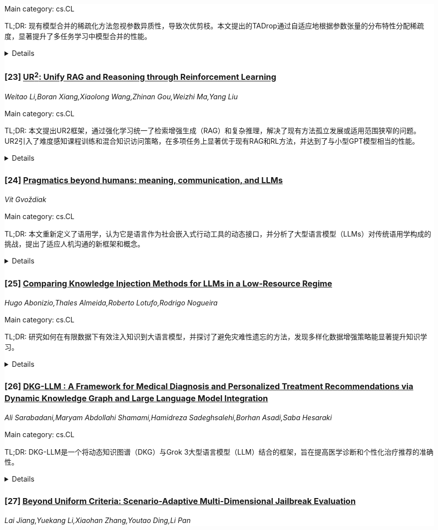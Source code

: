 Main category: cs.CL

TL;DR: 现有模型合并的稀疏化方法忽视参数异质性，导致次优剪枝。本文提出的TADrop通过自适应地根据参数张量的分布特性分配稀疏度，显著提升了多任务学习中模型合并的性能。


<details><summary>Details</summary></details>


### [23] [UR$^2$: Unify RAG and Reasoning through Reinforcement Learning](https://arxiv.org/abs/2508.06165)
*Weitao Li,Boran Xiang,Xiaolong Wang,Zhinan Gou,Weizhi Ma,Yang Liu*

Main category: cs.CL

TL;DR: 本文提出UR2框架，通过强化学习统一了检索增强生成（RAG）和复杂推理，解决了现有方法孤立发展或适用范围狭窄的问题。UR2引入了难度感知课程训练和混合知识访问策略，在多项任务上显著优于现有RAG和RL方法，并达到了与小型GPT模型相当的性能。


<details><summary>Details</summary></details>


### [24] [Pragmatics beyond humans: meaning, communication, and LLMs](https://arxiv.org/abs/2508.06167)
*Vít Gvoždiak*

Main category: cs.CL

TL;DR: 本文重新定义了语用学，认为它是语言作为社会嵌入式行动工具的动态接口，并分析了大型语言模型（LLMs）对传统语用学构成的挑战，提出了适应人机沟通的新框架和概念。


<details><summary>Details</summary></details>


### [25] [Comparing Knowledge Injection Methods for LLMs in a Low-Resource Regime](https://arxiv.org/abs/2508.06178)
*Hugo Abonizio,Thales Almeida,Roberto Lotufo,Rodrigo Nogueira*

Main category: cs.CL

TL;DR: 研究如何在有限数据下有效注入知识到大语言模型，并探讨了避免灾难性遗忘的方法，发现多样化数据增强策略能显著提升知识学习。


<details><summary>Details</summary></details>


### [26] [DKG-LLM : A Framework for Medical Diagnosis and Personalized Treatment Recommendations via Dynamic Knowledge Graph and Large Language Model Integration](https://arxiv.org/abs/2508.06186)
*Ali Sarabadani,Maryam Abdollahi Shamami,Hamidreza Sadeghsalehi,Borhan Asadi,Saba Hesaraki*

Main category: cs.CL

TL;DR: DKG-LLM是一个将动态知识图谱（DKG）与Grok 3大型语言模型（LLM）结合的框架，旨在提高医学诊断和个性化治疗推荐的准确性。


<details><summary>Details</summary></details>


### [27] [Beyond Uniform Criteria: Scenario-Adaptive Multi-Dimensional Jailbreak Evaluation](https://arxiv.org/abs/2508.06194)
*Lai Jiang,Yuekang Li,Xiaohan Zhang,Youtao Ding,Li Pan*
